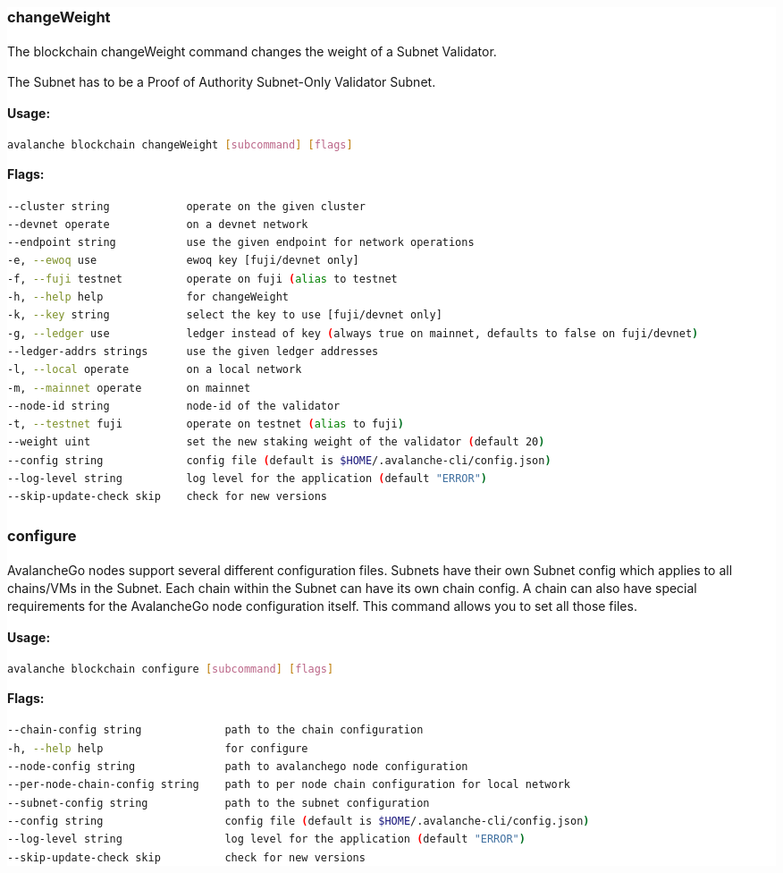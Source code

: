 <a id="avalanche-blockchain-changeweight"></a>
### changeWeight

The blockchain changeWeight command changes the weight of a Subnet Validator.

The Subnet has to be a Proof of Authority Subnet-Only Validator Subnet.

**Usage:**
```bash
avalanche blockchain changeWeight [subcommand] [flags]
```

**Flags:**

```bash
--cluster string            operate on the given cluster
--devnet operate            on a devnet network
--endpoint string           use the given endpoint for network operations
-e, --ewoq use              ewoq key [fuji/devnet only]
-f, --fuji testnet          operate on fuji (alias to testnet
-h, --help help             for changeWeight
-k, --key string            select the key to use [fuji/devnet only]
-g, --ledger use            ledger instead of key (always true on mainnet, defaults to false on fuji/devnet)
--ledger-addrs strings      use the given ledger addresses
-l, --local operate         on a local network
-m, --mainnet operate       on mainnet
--node-id string            node-id of the validator
-t, --testnet fuji          operate on testnet (alias to fuji)
--weight uint               set the new staking weight of the validator (default 20)
--config string             config file (default is $HOME/.avalanche-cli/config.json)
--log-level string          log level for the application (default "ERROR")
--skip-update-check skip    check for new versions
```

<a id="avalanche-blockchain-configure"></a>
### configure

AvalancheGo nodes support several different configuration files. Subnets have their own
Subnet config which applies to all chains/VMs in the Subnet. Each chain within the Subnet
can have its own chain config. A chain can also have special requirements for the AvalancheGo node 
configuration itself. This command allows you to set all those files.

**Usage:**
```bash
avalanche blockchain configure [subcommand] [flags]
```

**Flags:**

```bash
--chain-config string             path to the chain configuration
-h, --help help                   for configure
--node-config string              path to avalanchego node configuration
--per-node-chain-config string    path to per node chain configuration for local network
--subnet-config string            path to the subnet configuration
--config string                   config file (default is $HOME/.avalanche-cli/config.json)
--log-level string                log level for the application (default "ERROR")
--skip-update-check skip          check for new versions
```
